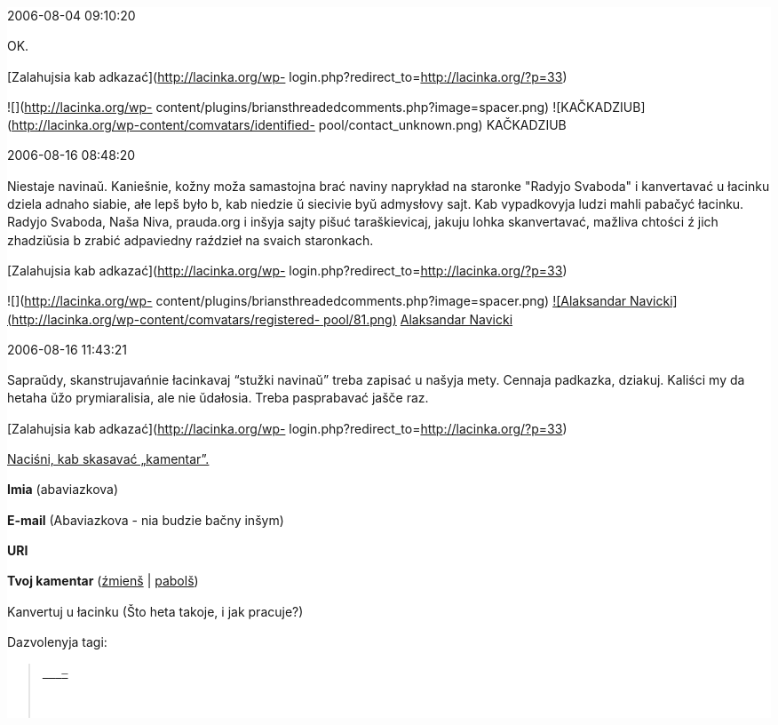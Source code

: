 2006-08-04 09:10:20

OK.

[Zalahujsia kab adkazać](http://lacinka.org/wp-
login.php?redirect_to=http://lacinka.org/?p=33)





![](http://lacinka.org/wp-
content/plugins/briansthreadedcomments.php?image=spacer.png)
![KAČKADZIUB](http://lacinka.org/wp-content/comvatars/identified-
pool/contact_unknown.png) KAČKADZIUB

2006-08-16 08:48:20

Niestaje navinaŭ. Kaniešnie, kožny moža samastojna brać naviny naprykład na
staronke "Radyjo Svaboda" i kanvertavać u łacinku dziela adnaho siabie, ałe
lepš było b, kab niedzie ŭ siecivie byŭ admysłovy sajt. Kab vypadkovyja ludzi
mahli pabačyć łacinku. Radyjo Svaboda, Naša Niva, prauda.org i inšyja sajty
pišuć taraškievicaj, jakuju lohka skanvertavać, mažliva chtości ź jich
zhadziŭsia b zrabić adpaviedny raździeł na svaich staronkach.

[Zalahujsia kab adkazać](http://lacinka.org/wp-
login.php?redirect_to=http://lacinka.org/?p=33)

![](http://lacinka.org/wp-
content/plugins/briansthreadedcomments.php?image=spacer.png) [![Alaksandar
Navicki](http://lacinka.org/wp-content/comvatars/registered-
pool/81.png)](http://slounik.pl) [Alaksandar Navicki](http://slounik.pl)

2006-08-16 11:43:21

Sapraŭdy, skanstrujavańnie łacinkavaj “stužki navinaŭ” treba zapisać u našyja
mety. Cennaja padkazka, dziakuj. Kaliści my da hetaha ŭžo prymiaralisia, ale
nie ŭdałosia. Treba pasprabavać jašče raz.

[Zalahujsia kab adkazać](http://lacinka.org/wp-
login.php?redirect_to=http://lacinka.org/?p=33)





[ Naciśni, kab skasavać „kamentar”. ](javascript:reRoot\(\))

**Imia** (abaviazkova)

**E-mail** (Abaviazkova - nia budzie bačny inšym)

**URI**

**Tvoj kamentar** ([źmienš](javascript:changeCommentSize\(-80\);) |
[pabolš](javascript:changeCommentSize\(80\)))

 Kanvertuj u łacinku (Što heta takoje, i jak pracuje?)

Dazvolenyja tagi: <a href="" title=""> <abbr title=""> <acronym title=""> <b>
<blockquote cite=""> <code> <em> <i> <strike> <strong>
